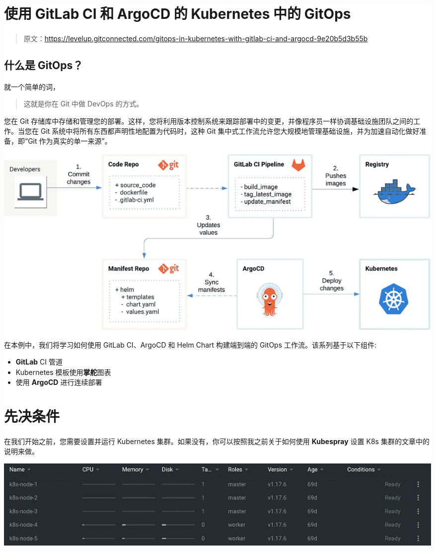 # 使用 GitLab CI 和 ArgoCD 的 Kubernetes 中的 GitOps

> 原文：<https://levelup.gitconnected.com/gitops-in-kubernetes-with-gitlab-ci-and-argocd-9e20b5d3b55b>

## 什么是 GitOps？

就一个简单的词，

> 这就是你在 Git 中做 DevOps 的方式。

您在 Git 存储库中存储和管理您的部署。这样，您将利用版本控制系统来跟踪部署中的变更，并像程序员一样协调基础设施团队之间的工作。当您在 Git 系统中将所有东西都声明性地配置为代码时，这种 Git 集中式工作流允许您大规模地管理基础设施，并为加速自动化做好准备，即“Git 作为真实的单一来源”。

![](img/aaea80ce96dd9fe4a936c650ddcc85f1.png)

在本例中，我们将学习如何使用 GitLab CI、ArgoCD 和 Helm Chart 构建端到端的 GitOps 工作流。该系列基于以下组件:

*   **GitLab** CI 管道
*   Kubernetes 模板使用**掌舵**图表
*   使用 **ArgoCD** 进行连续部署

# 先决条件

在我们开始之前，您需要设置并运行 Kubernetes 集群。如果没有，你可以按照我之前关于如何使用 **Kubespray** 设置 K8s 集群的文章中的说明来做。

![](img/9b01e5c5607ad23e21ed9121acedb924.png)
